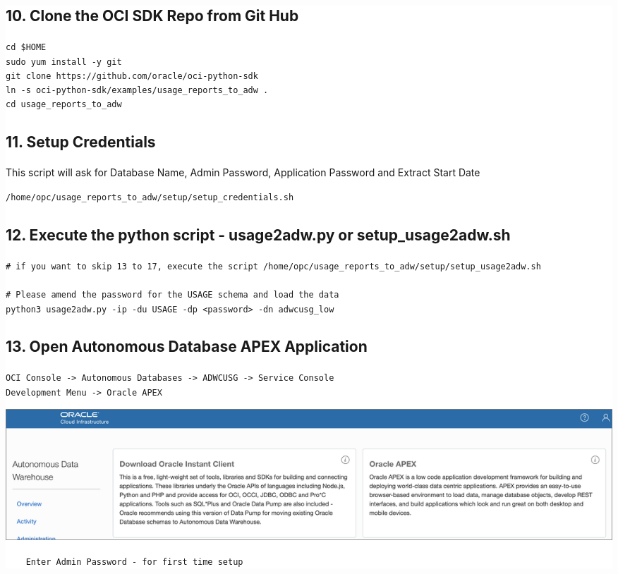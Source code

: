 ## 10. Clone the OCI SDK Repo from Git Hub

```
cd $HOME
sudo yum install -y git
git clone https://github.com/oracle/oci-python-sdk
ln -s oci-python-sdk/examples/usage_reports_to_adw .
cd usage_reports_to_adw
```

## 11. Setup Credentials

This script will ask for Database Name, Admin Password, Application Password and Extract Start Date

```
/home/opc/usage_reports_to_adw/setup/setup_credentials.sh
```

## 12. Execute the python script - usage2adw.py or setup_usage2adw.sh

```
# if you want to skip 13 to 17, execute the script /home/opc/usage_reports_to_adw/setup/setup_usage2adw.sh

# Please amend the password for the USAGE schema and load the data
python3 usage2adw.py -ip -du USAGE -dp <password> -dn adwcusg_low
```

## 13. Open Autonomous Database APEX Application

```
OCI Console -> Autonomous Databases -> ADWCUSG -> Service Console
Development Menu -> Oracle APEX
```

![](img/Image_11.png)

```
    Enter Admin Password - for first time setup
```
